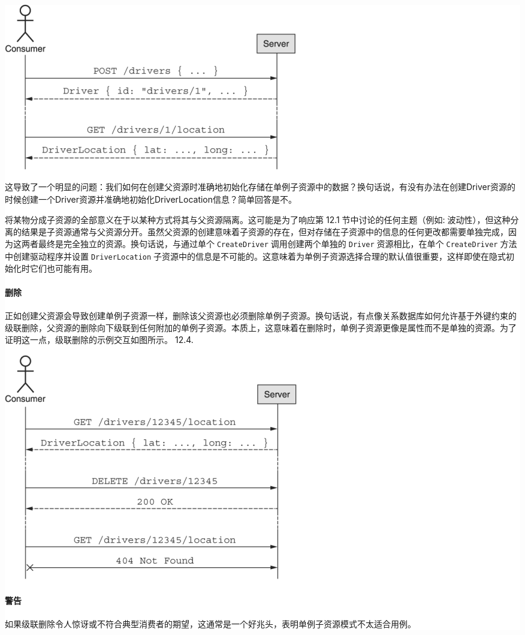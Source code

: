 ![创建父资源会导致创建单例子资源](../images/Part-4/12-3.png)

这导致了一个明显的问题：我们如何在创建父资源时准确地初始化存储在单例子资源中的数据？换句话说，有没有办法在创建Driver资源的时候创建一个Driver资源并准确地初始化DriverLocation信息？简单回答是不。

将某物分成子资源的全部意义在于以某种方式将其与父资源隔离。这可能是为了响应第 12.1 节中讨论的任何主题（例如: 波动性），但这种分离的结果是子资源通常与父资源分开。虽然父资源的创建意味着子资源的存在，但对存储在子资源中的信息的任何更改都需要单独完成，因为这两者最终是完全独立的资源。换句话说，与通过单个 ```CreateDriver``` 调用创建两个单独的 ```Driver``` 资源相比，在单个 ```CreateDriver``` 方法中创建驱动程序并设置 ```DriverLocation``` 子资源中的信息是不可能的。这意味着为单例子资源选择合理的默认值很重要，这样即使在隐式初始化时它们也可能有用。

#### 删除

正如创建父资源会导致创建单例子资源一样，删除该父资源也必须删除单例子资源。换句话说，有点像关系数据库如何允许基于外键约束的级联删除，父资源的删除向下级联到任何附加的单例子资源。本质上，这意味着在删除时，单例子资源更像是属性而不是单独的资源。为了证明这一点，级联删除的示例交互如图所示。 12.4.

![单例子资源与父资源一起删除](../images/Part-4/12-4.png)

#### 警告
如果级联删除令人惊讶或不符合典型消费者的期望，这通常是一个好兆头，表明单例子资源模式不太适合用例。

